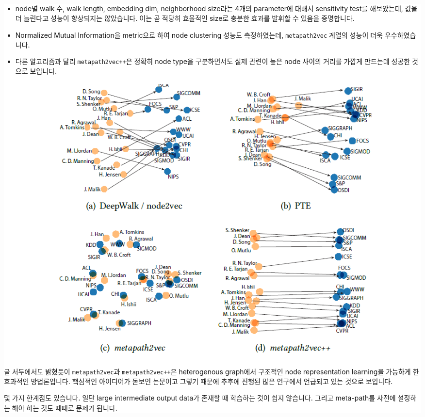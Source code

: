 - node별 walk 수, walk length, embedding dim, neighborhood size라는 4개의 parameter에 대해서 sensitivity test를 해보았는데, 값을 더 늘린다고 성능이 향상되지는 않았습니다. 이는 곧 적당히 효율적인 size로 충분한 효과를 발휘할 수 있음을 증명합니다.  

- Normalized Mutual Information을 metric으로 하여 node clustering 성능도 측정하였는데, `metapath2vec` 계열의 성능이 더욱 우수하였습니다.  

- 다른 알고리즘과 달리 `metapath2vec++`은 정확히 node type을 구분하면서도 실제 관련이 높은 node 사이의 거리를 가깝게 만드는데 성공한 것으로 보입니다.  

<center><img src="/public/img/Machine_Learning/2021-12-11-metapath2vec/05.PNG" width="80%"></center>  

글 서두에서도 밝혔듯이 `metapath2vec`과 `metapath2vec++`은 heterogenous graph에서 구조적인 node representation learning을 가능하게 한 효과적인 방법론입니다. 핵심적인 아이디어가 돋보인 논문이고 그렇기 때문에 추후에 진행된 많은 연구에서 언급되고 있는 것으로 보입니다.  

몇 가지 한계점도 있습니다. 일단 large intermediate output data가 존재할 때 학습하는 것이 쉽지 않습니다. 그리고 meta-path를 사전에 설정하는 해야 하는 것도 때때로 문제가 됩니다.  
